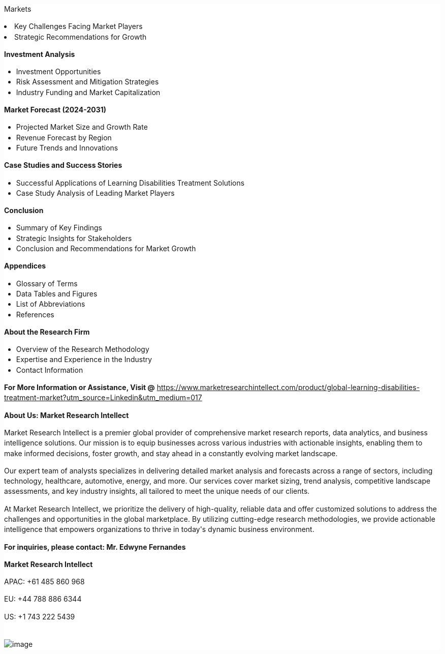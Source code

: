 Markets</li><li>Key Challenges Facing Market Players</li><li>Strategic Recommendations for Growth</li></ul><p><strong>Investment Analysis</strong></p><ul><li>Investment Opportunities</li><li>Risk Assessment and Mitigation Strategies</li><li>Industry Funding and Market Capitalization</li></ul><p><strong>Market Forecast (2024-2031)</strong></p><ul><li>Projected Market Size and Growth Rate</li><li>Revenue Forecast by Region</li><li>Future Trends and Innovations</li></ul><p><strong>Case Studies and Success Stories</strong></p><ul><li>Successful Applications of Learning Disabilities Treatment Solutions</li><li>Case Study Analysis of Leading Market Players</li></ul><p><strong>Conclusion</strong></p><ul><li>Summary of Key Findings</li><li>Strategic Insights for Stakeholders</li><li>Conclusion and Recommendations for Market Growth</li></ul><p><strong>Appendices</strong></p><ul><li>Glossary of Terms</li><li>Data Tables and Figures</li><li>List of Abbreviations</li><li>References</li></ul><p><strong>About the Research Firm</strong></p><ul><li>Overview of the Research Methodology</li><li>Expertise and Experience in the Industry</li><li>Contact Information</li></ul></div><div class="article-main__content" data-test-id="publishing-text-block"><p><span class="font-[700]"><strong>For More Information or Assistance, Visit @</strong>&nbsp;<a href="https://www.marketresearchintellect.com/product/global-learning-disabilities-treatment-market?utm_source=Linkedin&utm_medium=017">https://www.marketresearchintellect.com/product/global-learning-disabilities-treatment-market?utm_source=Linkedin&utm_medium=017</a></span></p><p><strong>About Us: Market Research Intellect</strong></p><p>Market Research Intellect is a premier global provider of comprehensive market research reports, data analytics, and business intelligence solutions. Our mission is to equip businesses across various industries with actionable insights, enabling them to make informed decisions, foster growth, and stay ahead in a constantly evolving market landscape.</p><p>Our expert team of analysts specializes in delivering detailed market analysis and forecasts across a range of sectors, including technology, healthcare, automotive, energy, and more. Our services cover market sizing, trend analysis, competitive landscape assessments, and key industry insights, all tailored to meet the unique needs of our clients.</p><p>At Market Research Intellect, we prioritize the delivery of high-quality, reliable data and offer customized solutions to address the challenges and opportunities in the global marketplace. By utilizing cutting-edge research methodologies, we provide actionable intelligence that empowers organizations to thrive in today's dynamic business environment.</p><p><strong>For inquiries, please contact: Mr. Edwyne Fernandes</strong></p><p><strong>Market Research Intellect</strong></p><p>APAC: +61 485 860 968</p><p>EU: +44 788 886 6344</p><p>US: +1 743 222 5439</p></div><div class="article-main__content" data-test-id="publishing-text-block">&nbsp;</div>
![image](https://github.com/user-attachments/assets/e980b5cd-7398-45df-844d-36560dfbec32)
